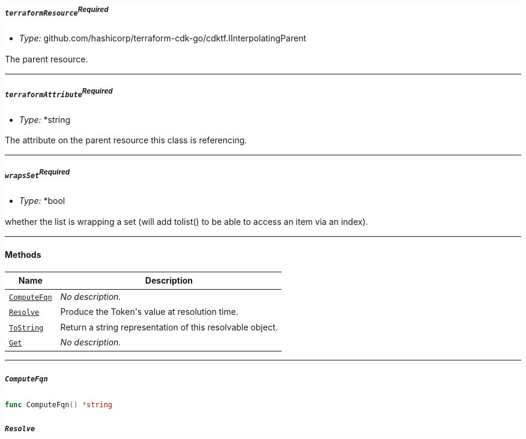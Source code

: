 
##### `terraformResource`<sup>Required</sup> <a name="terraformResource" id="@cdktf/provider-ionoscloud.dataIonoscloudK8SNodePool.DataIonoscloudK8SNodePoolAutoScalingList.Initializer.parameter.terraformResource"></a>

- *Type:* github.com/hashicorp/terraform-cdk-go/cdktf.IInterpolatingParent

The parent resource.

---

##### `terraformAttribute`<sup>Required</sup> <a name="terraformAttribute" id="@cdktf/provider-ionoscloud.dataIonoscloudK8SNodePool.DataIonoscloudK8SNodePoolAutoScalingList.Initializer.parameter.terraformAttribute"></a>

- *Type:* *string

The attribute on the parent resource this class is referencing.

---

##### `wrapsSet`<sup>Required</sup> <a name="wrapsSet" id="@cdktf/provider-ionoscloud.dataIonoscloudK8SNodePool.DataIonoscloudK8SNodePoolAutoScalingList.Initializer.parameter.wrapsSet"></a>

- *Type:* *bool

whether the list is wrapping a set (will add tolist() to be able to access an item via an index).

---

#### Methods <a name="Methods" id="Methods"></a>

| **Name** | **Description** |
| --- | --- |
| <code><a href="#@cdktf/provider-ionoscloud.dataIonoscloudK8SNodePool.DataIonoscloudK8SNodePoolAutoScalingList.computeFqn">ComputeFqn</a></code> | *No description.* |
| <code><a href="#@cdktf/provider-ionoscloud.dataIonoscloudK8SNodePool.DataIonoscloudK8SNodePoolAutoScalingList.resolve">Resolve</a></code> | Produce the Token's value at resolution time. |
| <code><a href="#@cdktf/provider-ionoscloud.dataIonoscloudK8SNodePool.DataIonoscloudK8SNodePoolAutoScalingList.toString">ToString</a></code> | Return a string representation of this resolvable object. |
| <code><a href="#@cdktf/provider-ionoscloud.dataIonoscloudK8SNodePool.DataIonoscloudK8SNodePoolAutoScalingList.get">Get</a></code> | *No description.* |

---

##### `ComputeFqn` <a name="ComputeFqn" id="@cdktf/provider-ionoscloud.dataIonoscloudK8SNodePool.DataIonoscloudK8SNodePoolAutoScalingList.computeFqn"></a>

```go
func ComputeFqn() *string
```

##### `Resolve` <a name="Resolve" id="@cdktf/provider-ionoscloud.dataIonoscloudK8SNodePool.DataIonoscloudK8SNodePoolAutoScalingList.resolve"></a>
